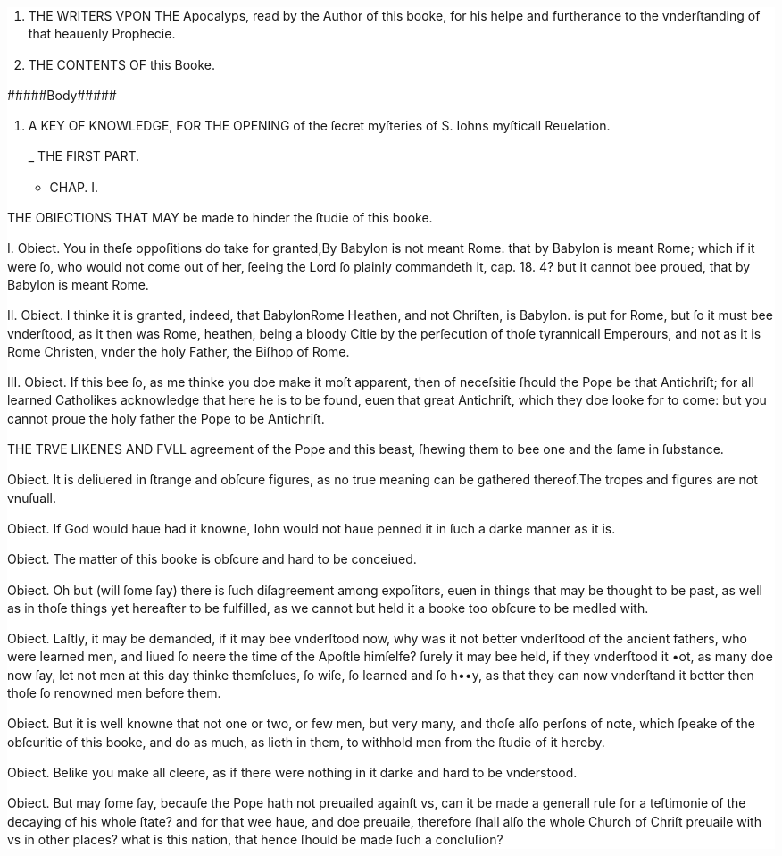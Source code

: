 1. THE WRITERS VPON THE Apocalyps, read by the Author of this booke, for his helpe and furtherance to the vnderſtanding of that heauenly Prophecie.

1. THE CONTENTS OF this Booke.

#####Body#####

1. A KEY OF KNOWLEDGE, FOR THE OPENING of the ſecret myſteries of S. Iohns myſticall Reuelation.

    _ THE FIRST PART.

      * CHAP. I.

THE OBIECTIONS THAT MAY be made to hinder the ſtudie of this booke.

I. Obiect. You in theſe oppoſitions do take for granted,By Babylon is not meant Rome. that by Babylon is meant Rome; which if it were ſo, who would not come out of her, ſeeing the Lord ſo plainly commandeth it, cap. 18. 4? but it cannot bee proued, that by Babylon is meant Rome.

II. Obiect. I thinke it is granted, indeed, that BabylonRome Heathen, and not Chriſten, is Babylon. is put for Rome, but ſo it must bee vnderſtood, as it then was Rome, heathen, being a bloody Citie by the perſecution of thoſe tyrannicall Emperours, and not as it is Rome Christen, vnder the holy Father, the Biſhop of Rome.

III. Obiect. If this bee ſo, as me thinke you doe make it moſt apparent, then of neceſsitie ſhould the Pope be that Antichriſt; for all learned Catholikes acknowledge that here he is to be found, euen that great Antichriſt, which they doe looke for to come: but you cannot proue the holy father the Pope to be Antichriſt.

THE TRVE LIKENES AND FVLL agreement of the Pope and this beast, ſhewing them to bee one and the ſame in ſubstance.

Obiect. It is deliuered in ſtrange and obſcure figures, as no true meaning can be gathered thereof.The tropes and figures are not vnuſuall.

Obiect. If God would haue had it knowne, Iohn would not haue penned it in ſuch a darke manner as it is.

Obiect. The matter of this booke is obſcure and hard to be conceiued.

Obiect. Oh but (will ſome ſay) there is ſuch diſagreement among expoſitors, euen in things that may be thought to be past, as well as in thoſe things yet hereafter to be fulfilled, as we cannot but held it a booke too obſcure to be medled with.

Obiect. Laſtly, it may be demanded, if it may bee vnderſtood now, why was it not better vnderſtood of the ancient fathers, who were learned men, and liued ſo neere the time of the Apoſtle himſelfe? ſurely it may bee
held, if they vnderſtood it •ot, as many doe now ſay, let not men at this day thinke themſelues, ſo wiſe, ſo learned and ſo h••y, as that they can now vnderſtand it better then thoſe ſo renowned men before them.

Obiect. But it is well knowne that not one or two, or few men, but very many, and thoſe alſo perſons of note, which ſpeake of the obſcuritie of this booke, and do as much, as lieth in them, to withhold men from the ſtudie of it hereby.

Obiect. Belike you make all cleere, as if there were nothing in it darke and hard to be vnderstood.

Obiect. But may ſome ſay, becauſe the Pope hath not preuailed againſt vs, can it be made a generall rule for a teſtimonie of the decaying of his whole ſtate? and for that wee haue, and doe preuaile, therefore ſhall alſo the whole Church of Chriſt preuaile with vs in other places? what is this nation, that hence ſhould be made ſuch a concluſion?
